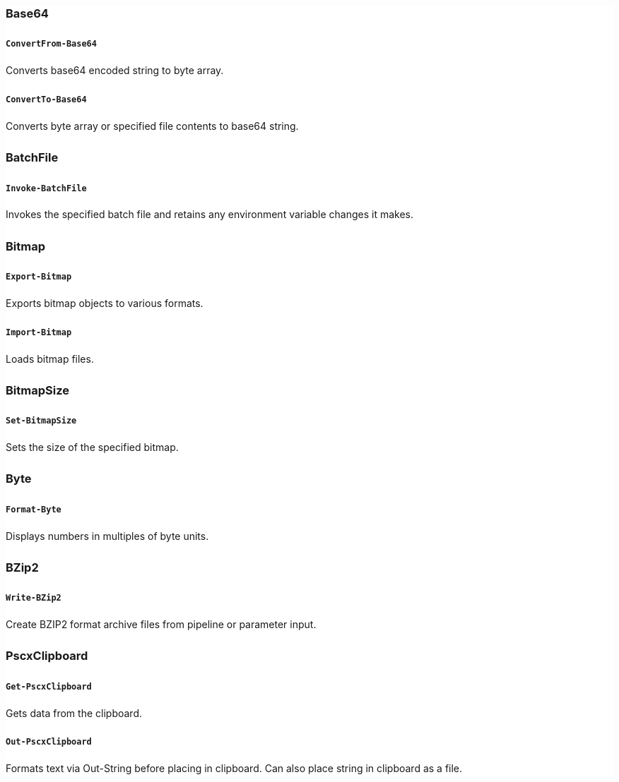 ### Base64

#### `ConvertFrom-Base64`

Converts base64 encoded string to byte array.

#### `ConvertTo-Base64`

Converts byte array or specified file contents to base64 string.

### BatchFile

#### `Invoke-BatchFile`

Invokes the specified batch file and retains any environment variable changes it makes.

### Bitmap

#### `Export-Bitmap`

Exports bitmap objects to various formats.

#### `Import-Bitmap`

Loads bitmap files.

### BitmapSize

#### `Set-BitmapSize`

Sets the size of the specified bitmap.

### Byte

#### `Format-Byte`

Displays numbers in multiples of byte units.

### BZip2

#### `Write-BZip2`

Create BZIP2 format archive files from pipeline or parameter input.

### PscxClipboard

#### `Get-PscxClipboard`

Gets data from the clipboard.

#### `Out-PscxClipboard`

Formats text via Out-String before placing in clipboard. Can also place string in clipboard as a file.
